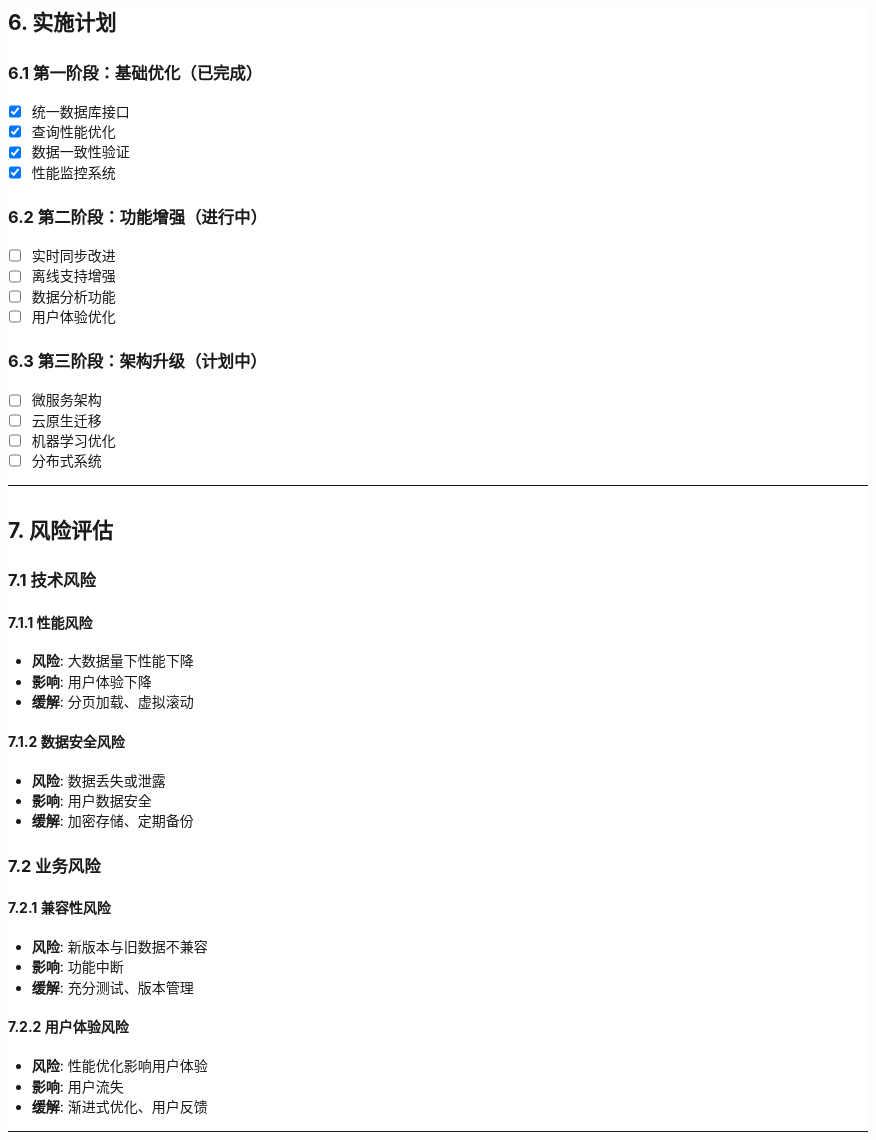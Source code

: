 ## 6. 实施计划

### 6.1 第一阶段：基础优化（已完成）
- [x] 统一数据库接口
- [x] 查询性能优化
- [x] 数据一致性验证
- [x] 性能监控系统

### 6.2 第二阶段：功能增强（进行中）
- [ ] 实时同步改进
- [ ] 离线支持增强
- [ ] 数据分析功能
- [ ] 用户体验优化

### 6.3 第三阶段：架构升级（计划中）
- [ ] 微服务架构
- [ ] 云原生迁移
- [ ] 机器学习优化
- [ ] 分布式系统

---

## 7. 风险评估

### 7.1 技术风险

#### 7.1.1 性能风险
- **风险**: 大数据量下性能下降
- **影响**: 用户体验下降
- **缓解**: 分页加载、虚拟滚动

#### 7.1.2 数据安全风险
- **风险**: 数据丢失或泄露
- **影响**: 用户数据安全
- **缓解**: 加密存储、定期备份

### 7.2 业务风险

#### 7.2.1 兼容性风险
- **风险**: 新版本与旧数据不兼容
- **影响**: 功能中断
- **缓解**: 充分测试、版本管理

#### 7.2.2 用户体验风险
- **风险**: 性能优化影响用户体验
- **影响**: 用户流失
- **缓解**: 渐进式优化、用户反馈

---
